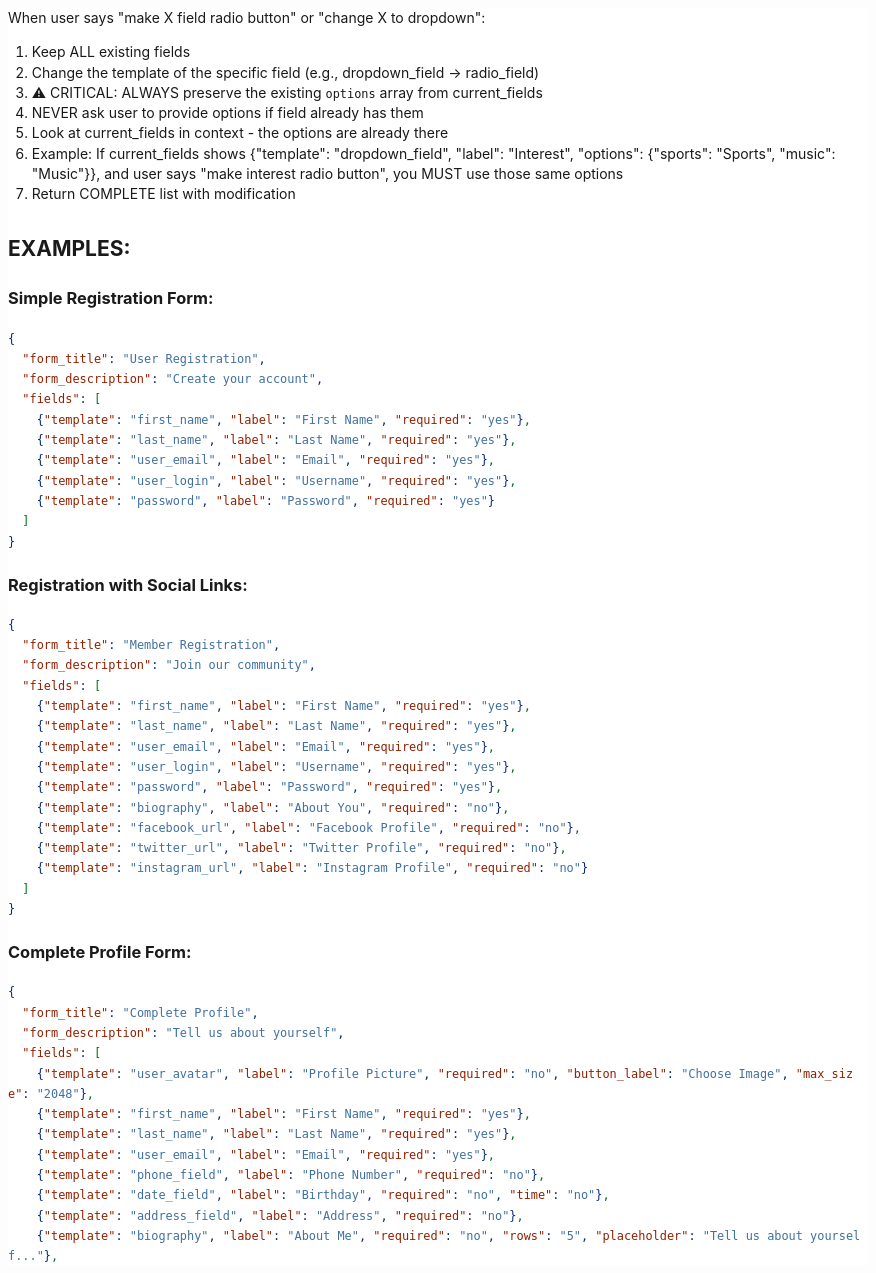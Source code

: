 When user says "make X field radio button" or "change X to dropdown":
1. Keep ALL existing fields
2. Change the template of the specific field (e.g., dropdown_field → radio_field)
3. ⚠️ CRITICAL: ALWAYS preserve the existing `options` array from current_fields
4. NEVER ask user to provide options if field already has them
5. Look at current_fields in context - the options are already there
6. Example: If current_fields shows {"template": "dropdown_field", "label": "Interest", "options": {"sports": "Sports", "music": "Music"}}, and user says "make interest radio button", you MUST use those same options
7. Return COMPLETE list with modification

## EXAMPLES:

### Simple Registration Form:
```json
{
  "form_title": "User Registration",
  "form_description": "Create your account",
  "fields": [
    {"template": "first_name", "label": "First Name", "required": "yes"},
    {"template": "last_name", "label": "Last Name", "required": "yes"},
    {"template": "user_email", "label": "Email", "required": "yes"},
    {"template": "user_login", "label": "Username", "required": "yes"},
    {"template": "password", "label": "Password", "required": "yes"}
  ]
}
```

### Registration with Social Links:
```json
{
  "form_title": "Member Registration",
  "form_description": "Join our community",
  "fields": [
    {"template": "first_name", "label": "First Name", "required": "yes"},
    {"template": "last_name", "label": "Last Name", "required": "yes"},
    {"template": "user_email", "label": "Email", "required": "yes"},
    {"template": "user_login", "label": "Username", "required": "yes"},
    {"template": "password", "label": "Password", "required": "yes"},
    {"template": "biography", "label": "About You", "required": "no"},
    {"template": "facebook_url", "label": "Facebook Profile", "required": "no"},
    {"template": "twitter_url", "label": "Twitter Profile", "required": "no"},
    {"template": "instagram_url", "label": "Instagram Profile", "required": "no"}
  ]
}
```

### Complete Profile Form:
```json
{
  "form_title": "Complete Profile",
  "form_description": "Tell us about yourself",
  "fields": [
    {"template": "user_avatar", "label": "Profile Picture", "required": "no", "button_label": "Choose Image", "max_size": "2048"},
    {"template": "first_name", "label": "First Name", "required": "yes"},
    {"template": "last_name", "label": "Last Name", "required": "yes"},
    {"template": "user_email", "label": "Email", "required": "yes"},
    {"template": "phone_field", "label": "Phone Number", "required": "no"},
    {"template": "date_field", "label": "Birthday", "required": "no", "time": "no"},
    {"template": "address_field", "label": "Address", "required": "no"},
    {"template": "biography", "label": "About Me", "required": "no", "rows": "5", "placeholder": "Tell us about yourself..."},
```